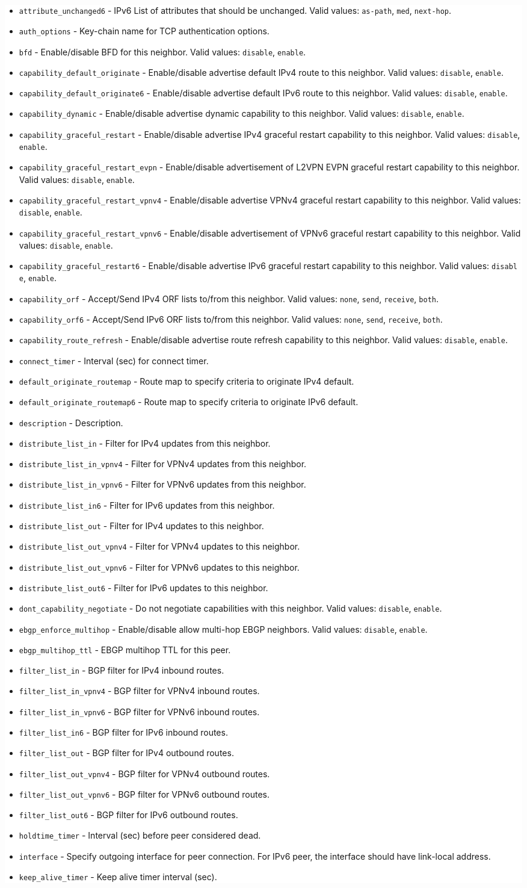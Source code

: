 * `attribute_unchanged6` - IPv6 List of attributes that should be unchanged. Valid values: `as-path`, `med`, `next-hop`.

* `auth_options` - Key-chain name for TCP authentication options.
* `bfd` - Enable/disable BFD for this neighbor. Valid values: `disable`, `enable`.

* `capability_default_originate` - Enable/disable advertise default IPv4 route to this neighbor. Valid values: `disable`, `enable`.

* `capability_default_originate6` - Enable/disable advertise default IPv6 route to this neighbor. Valid values: `disable`, `enable`.

* `capability_dynamic` - Enable/disable advertise dynamic capability to this neighbor. Valid values: `disable`, `enable`.

* `capability_graceful_restart` - Enable/disable advertise IPv4 graceful restart capability to this neighbor. Valid values: `disable`, `enable`.

* `capability_graceful_restart_evpn` - Enable/disable advertisement of L2VPN EVPN graceful restart capability to this neighbor. Valid values: `disable`, `enable`.

* `capability_graceful_restart_vpnv4` - Enable/disable advertise VPNv4 graceful restart capability to this neighbor. Valid values: `disable`, `enable`.

* `capability_graceful_restart_vpnv6` - Enable/disable advertisement of VPNv6 graceful restart capability to this neighbor. Valid values: `disable`, `enable`.

* `capability_graceful_restart6` - Enable/disable advertise IPv6 graceful restart capability to this neighbor. Valid values: `disable`, `enable`.

* `capability_orf` - Accept/Send IPv4 ORF lists to/from this neighbor. Valid values: `none`, `send`, `receive`, `both`.

* `capability_orf6` - Accept/Send IPv6 ORF lists to/from this neighbor. Valid values: `none`, `send`, `receive`, `both`.

* `capability_route_refresh` - Enable/disable advertise route refresh capability to this neighbor. Valid values: `disable`, `enable`.

* `connect_timer` - Interval (sec) for connect timer.
* `default_originate_routemap` - Route map to specify criteria to originate IPv4 default.
* `default_originate_routemap6` - Route map to specify criteria to originate IPv6 default.
* `description` - Description.
* `distribute_list_in` - Filter for IPv4 updates from this neighbor.
* `distribute_list_in_vpnv4` - Filter for VPNv4 updates from this neighbor.
* `distribute_list_in_vpnv6` - Filter for VPNv6 updates from this neighbor.
* `distribute_list_in6` - Filter for IPv6 updates from this neighbor.
* `distribute_list_out` - Filter for IPv4 updates to this neighbor.
* `distribute_list_out_vpnv4` - Filter for VPNv4 updates to this neighbor.
* `distribute_list_out_vpnv6` - Filter for VPNv6 updates to this neighbor.
* `distribute_list_out6` - Filter for IPv6 updates to this neighbor.
* `dont_capability_negotiate` - Do not negotiate capabilities with this neighbor. Valid values: `disable`, `enable`.

* `ebgp_enforce_multihop` - Enable/disable allow multi-hop EBGP neighbors. Valid values: `disable`, `enable`.

* `ebgp_multihop_ttl` - EBGP multihop TTL for this peer.
* `filter_list_in` - BGP filter for IPv4 inbound routes.
* `filter_list_in_vpnv4` - BGP filter for VPNv4 inbound routes.
* `filter_list_in_vpnv6` - BGP filter for VPNv6 inbound routes.
* `filter_list_in6` - BGP filter for IPv6 inbound routes.
* `filter_list_out` - BGP filter for IPv4 outbound routes.
* `filter_list_out_vpnv4` - BGP filter for VPNv4 outbound routes.
* `filter_list_out_vpnv6` - BGP filter for VPNv6 outbound routes.
* `filter_list_out6` - BGP filter for IPv6 outbound routes.
* `holdtime_timer` - Interval (sec) before peer considered dead.
* `interface` - Specify outgoing interface for peer connection. For IPv6 peer, the interface should have link-local address.
* `keep_alive_timer` - Keep alive timer interval (sec).